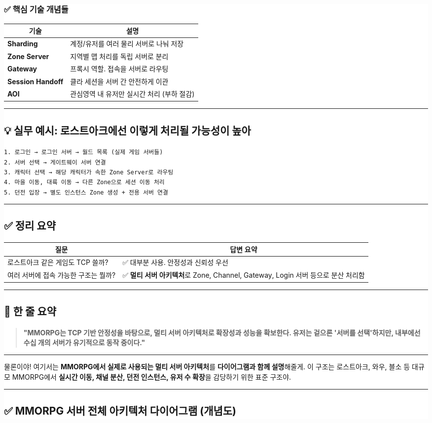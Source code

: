 
### ✅ 핵심 기술 개념들

| 기술                  | 설명                        |
| ------------------- | ------------------------- |
| **Sharding**        | 계정/유저를 여러 물리 서버로 나눠 저장    |
| **Zone Server**     | 지역별 맵 처리를 독립 서버로 분리       |
| **Gateway**         | 프록시 역할. 접속을 서버로 라우팅       |
| **Session Handoff** | 클라 세션을 서버 간 안전하게 이관       |
| **AOI**             | 관심영역 내 유저만 실시간 처리 (부하 절감) |

---

## 💡 실무 예시: 로스트아크에선 이렇게 처리될 가능성이 높아

```plaintext
1. 로그인 → 로그인 서버 → 월드 목록 (실제 게임 서버들)
2. 서버 선택 → 게이트웨이 서버 연결
3. 캐릭터 선택 → 해당 캐릭터가 속한 Zone Server로 라우팅
4. 마을 이동, 대륙 이동 → 다른 Zone으로 세션 이동 처리
5. 던전 입장 → 별도 인스턴스 Zone 생성 + 전용 서버 연결
```

---

## ✅ 정리 요약

| 질문                    | 답변 요약                                                         |
| --------------------- | ------------------------------------------------------------- |
| 로스트아크 같은 게임도 TCP 쓸까?  | ✅ 대부분 사용. 안정성과 신뢰성 우선                                         |
| 여러 서버에 접속 가능한 구조는 뭘까? | ✅ **멀티 서버 아키텍처**로 Zone, Channel, Gateway, Login 서버 등으로 분산 처리함 |

---

## 💬 한 줄 요약

> **"MMORPG는 TCP 기반 안정성을 바탕으로, 멀티 서버 아키텍처로 확장성과 성능을 확보한다. 유저는 겉으론 '서버를 선택'하지만, 내부에선 수십 개의 서버가 유기적으로 동작 중이다."**

---
물론이야!
여기서는 **MMORPG에서 실제로 사용되는 멀티 서버 아키텍처**를 **다이어그램과 함께 설명**해줄게.
이 구조는 로스트아크, 와우, 블소 등 대규모 MMORPG에서 **실시간 이동, 채널 분산, 던전 인스턴스, 유저 수 확장**을 감당하기 위한 표준 구조야.

---

## ✅ MMORPG 서버 전체 아키텍처 다이어그램 (개념도)
